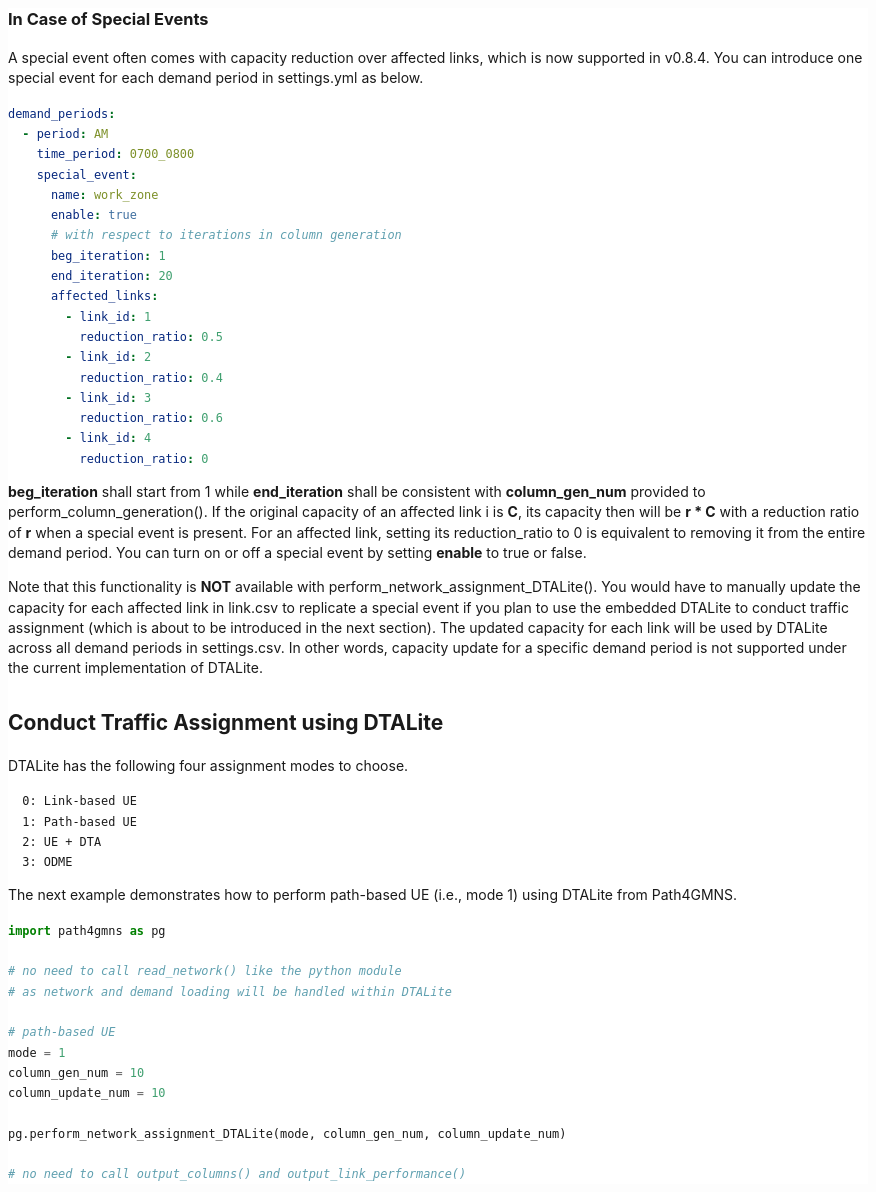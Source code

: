```python
```

### In Case of Special Events

A special event often comes with capacity reduction over affected links, which is now supported in v0.8.4. You can introduce one special event for each demand period in settings.yml as below.

```yaml
demand_periods:
  - period: AM
    time_period: 0700_0800
    special_event:
      name: work_zone
      enable: true
      # with respect to iterations in column generation
      beg_iteration: 1
      end_iteration: 20
      affected_links:
        - link_id: 1
          reduction_ratio: 0.5
        - link_id: 2
          reduction_ratio: 0.4
        - link_id: 3
          reduction_ratio: 0.6
        - link_id: 4
          reduction_ratio: 0
```

**beg_iteration** shall start from 1 while **end_iteration** shall be consistent with **column_gen_num** provided to perform_column_generation(). If the original capacity of an affected link i is **C**, its capacity then will be **r * C** with a reduction ratio of **r** when a special event is present. For an affected link, setting its reduction_ratio to 0 is equivalent to removing it from the entire demand period. You can turn on or off a special event by setting **enable** to true or false.

Note that this functionality is **NOT** available with perform_network_assignment_DTALite(). You would have to manually update the capacity for each affected link in link.csv to replicate a special event if you plan to use the embedded DTALite to conduct traffic assignment (which is about to be introduced in the next section). The updated capacity for each link will be used by DTALite across all demand periods in settings.csv. In other words, capacity update for a specific demand period is not supported under the current implementation of DTALite.

## Conduct Traffic Assignment using DTALite
DTALite has the following four assignment modes to choose.

      0: Link-based UE
      1: Path-based UE
      2: UE + DTA
      3: ODME

The next example demonstrates how to perform path-based UE (i.e., mode 1) using DTALite from Path4GMNS.

```python
import path4gmns as pg

# no need to call read_network() like the python module
# as network and demand loading will be handled within DTALite

# path-based UE
mode = 1
column_gen_num = 10
column_update_num = 10

pg.perform_network_assignment_DTALite(mode, column_gen_num, column_update_num)

# no need to call output_columns() and output_link_performance()
```